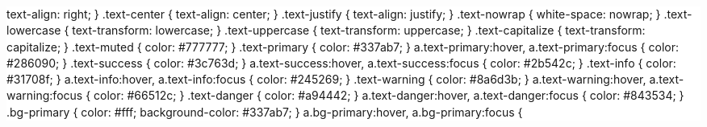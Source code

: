   text-align: right;
}
.text-center {
  text-align: center;
}
.text-justify {
  text-align: justify;
}
.text-nowrap {
  white-space: nowrap;
}
.text-lowercase {
  text-transform: lowercase;
}
.text-uppercase {
  text-transform: uppercase;
}
.text-capitalize {
  text-transform: capitalize;
}
.text-muted {
  color: #777777;
}
.text-primary {
  color: #337ab7;
}
a.text-primary:hover,
a.text-primary:focus {
  color: #286090;
}
.text-success {
  color: #3c763d;
}
a.text-success:hover,
a.text-success:focus {
  color: #2b542c;
}
.text-info {
  color: #31708f;
}
a.text-info:hover,
a.text-info:focus {
  color: #245269;
}
.text-warning {
  color: #8a6d3b;
}
a.text-warning:hover,
a.text-warning:focus {
  color: #66512c;
}
.text-danger {
  color: #a94442;
}
a.text-danger:hover,
a.text-danger:focus {
  color: #843534;
}
.bg-primary {
  color: #fff;
  background-color: #337ab7;
}
a.bg-primary:hover,
a.bg-primary:focus {